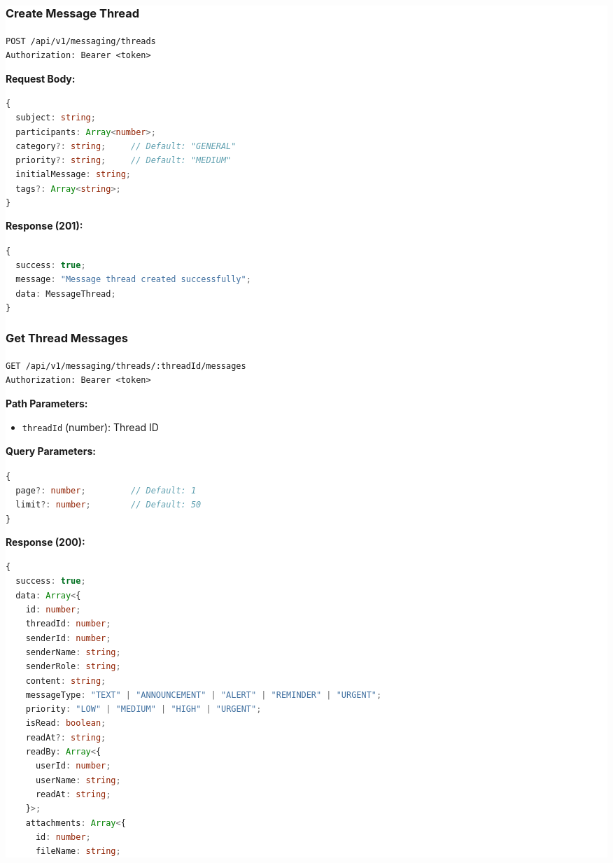 ### Create Message Thread
```http
POST /api/v1/messaging/threads
Authorization: Bearer <token>
```

**Request Body:**
```typescript
{
  subject: string;
  participants: Array<number>;
  category?: string;     // Default: "GENERAL"
  priority?: string;     // Default: "MEDIUM"
  initialMessage: string;
  tags?: Array<string>;
}
```

**Response (201):**
```typescript
{
  success: true;
  message: "Message thread created successfully";
  data: MessageThread;
}
```

### Get Thread Messages
```http
GET /api/v1/messaging/threads/:threadId/messages
Authorization: Bearer <token>
```

**Path Parameters:**
- `threadId` (number): Thread ID

**Query Parameters:**
```typescript
{
  page?: number;         // Default: 1
  limit?: number;        // Default: 50
}
```

**Response (200):**
```typescript
{
  success: true;
  data: Array<{
    id: number;
    threadId: number;
    senderId: number;
    senderName: string;
    senderRole: string;
    content: string;
    messageType: "TEXT" | "ANNOUNCEMENT" | "ALERT" | "REMINDER" | "URGENT";
    priority: "LOW" | "MEDIUM" | "HIGH" | "URGENT";
    isRead: boolean;
    readAt?: string;
    readBy: Array<{
      userId: number;
      userName: string;
      readAt: string;
    }>;
    attachments: Array<{
      id: number;
      fileName: string;
```